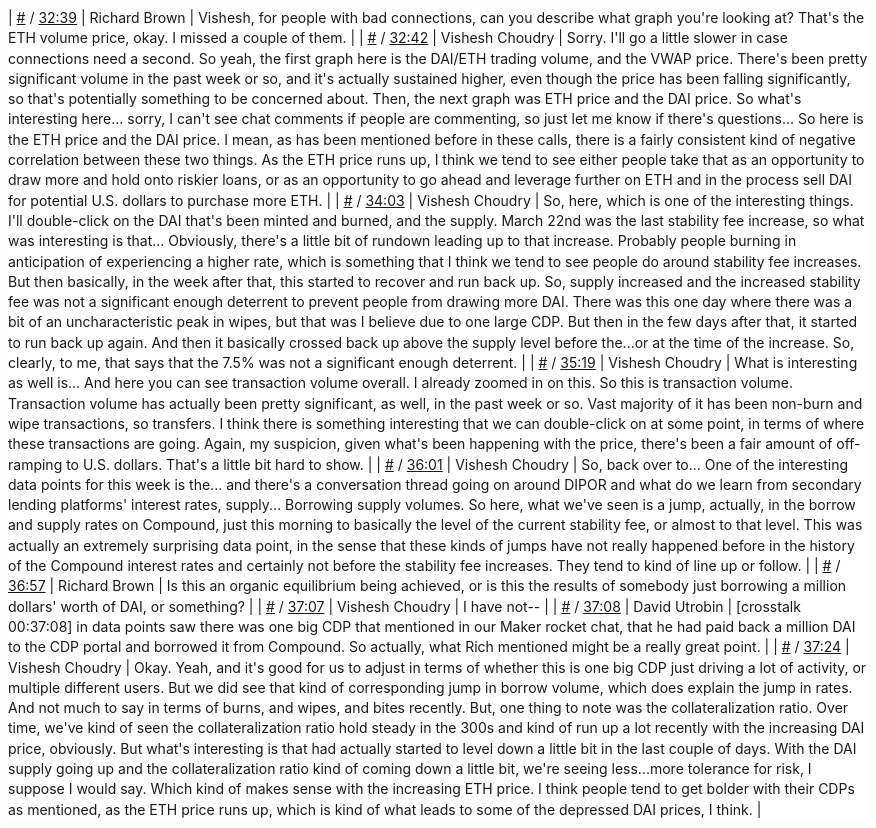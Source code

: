 | [\#](#3239) / [32:39](https://www.youtube.com/watch?v=XF3loDk2Kfw&t=32m39s) | Richard Brown | Vishesh, for people with bad connections, can you describe what graph you're looking at? That's the ETH volume price, okay. I missed a couple of them. |
| [\#](#3242) / [32:42](https://www.youtube.com/watch?v=XF3loDk2Kfw&t=32m42s) | Vishesh Choudry | Sorry. I'll go a little slower in case connections need a second. So yeah, the first graph here is the DAI/ETH trading volume, and the VWAP price. There's been pretty significant volume in the past week or so, and it's actually sustained higher, even though the price has been falling significantly, so that's potentially something to be concerned about. Then, the next graph was ETH price and the DAI price. So what's interesting here... sorry, I can't see chat comments if people are commenting, so just let me know if there's questions... So here is the ETH price and the DAI price. I mean, as has been mentioned before in these calls, there is a fairly consistent kind of negative correlation between these two things. As the ETH price runs up, I think we tend to see either people take that as an opportunity to draw more and hold onto riskier loans, or as an opportunity to go ahead and leverage further on ETH and in the process sell DAI for potential U.S. dollars to purchase more ETH. |
| [\#](#3403) / [34:03](https://www.youtube.com/watch?v=XF3loDk2Kfw&t=34m03s) | Vishesh Choudry | So, here, which is one of the interesting things. I'll double-click on the DAI that's been minted and burned, and the supply. March 22nd was the last stability fee increase, so what was interesting is that... Obviously, there's a little bit of rundown leading up to that increase. Probably people burning in anticipation of experiencing a higher rate, which is something that I think we tend to see people do around stability fee increases. But then basically, in the week after that, this started to recover and run back up. So, supply increased and the increased stability fee was not a significant enough deterrent to prevent people from drawing more DAI. There was this one day where there was a bit of an uncharacteristic peak in wipes, but that was I believe due to one large CDP. But then in the few days after that, it started to run back up again. And then it basically crossed back up above the supply level before the...or at the time of the increase. So, clearly, to me, that says that the 7.5% was not a significant enough deterrent. |
| [\#](#3519) / [35:19](https://www.youtube.com/watch?v=XF3loDk2Kfw&t=35m19s) | Vishesh Choudry | What is interesting as well is... And here you can see transaction volume overall. I already zoomed in on this. So this is transaction volume. Transaction volume has actually been pretty significant, as well, in the past week or so. Vast majority of it has been non-burn and wipe transactions, so transfers. I think there is something interesting that we can double-click on at some point, in terms of where these transactions are going. Again, my suspicion, given what's been happening with the price, there's been a fair amount of off-ramping to U.S. dollars. That's a little bit hard to show. |
| [\#](#3601) / [36:01](https://www.youtube.com/watch?v=XF3loDk2Kfw&t=36m01s) | Vishesh Choudry | So, back over to... One of the interesting data points for this week is the... and there's a conversation thread going on around DIPOR and what do we learn from secondary lending platforms' interest rates, supply... Borrowing supply volumes. So here, what we've seen is a jump, actually, in the borrow and supply rates on Compound, just this morning to basically the level of the current stability fee, or almost to that level. This was actually an extremely surprising data point, in the sense that these kinds of jumps have not really happened before in the history of the Compound interest rates and certainly not before the stability fee increases. They tend to kind of line up or follow. |
| [\#](#3657) / [36:57](https://www.youtube.com/watch?v=XF3loDk2Kfw&t=36m57s) | Richard Brown | Is this an organic equilibrium being achieved, or is this the results of somebody just borrowing a million dollars' worth of DAI, or something? |
| [\#](#3707) / [37:07](https://www.youtube.com/watch?v=XF3loDk2Kfw&t=37m07s) | Vishesh Choudry | I have not-- |
| [\#](#3708) / [37:08](https://www.youtube.com/watch?v=XF3loDk2Kfw&t=37m08s) | David Utrobin | \[crosstalk 00:37:08\] in data points saw there was one big CDP that mentioned in our Maker rocket chat, that he had paid back a million DAI to the CDP portal and borrowed it from Compound. So actually, what Rich mentioned might be a really great point. |
| [\#](#3724) / [37:24](https://www.youtube.com/watch?v=XF3loDk2Kfw&t=37m24s) | Vishesh Choudry | Okay. Yeah, and it's good for us to adjust in terms of whether this is one big CDP just driving a lot of activity, or multiple different users. But we did see that kind of corresponding jump in borrow volume, which does explain the jump in rates. And not much to say in terms of burns, and wipes, and bites recently. But, one thing to note was the collateralization ratio. Over time, we've kind of seen the collateralization ratio hold steady in the 300s and kind of run up a lot recently with the increasing DAI price, obviously. But what's interesting is that had actually started to level down a little bit in the last couple of days. With the DAI supply going up and the collateralization ratio kind of coming down a little bit, we're seeing less...more tolerance for risk, I suppose I would say. Which kind of makes sense with the increasing ETH price. I think people tend to get bolder with their CDPs as mentioned, as the ETH price runs up, which is kind of what leads to some of the depressed DAI prices, I think. |